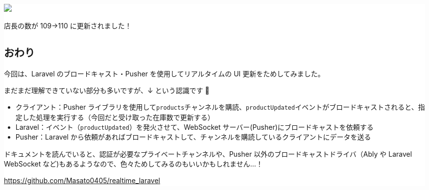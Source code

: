 ![](https://storage.googleapis.com/zenn-user-upload/a38060a64a54-20231212.gif)

店長の数が 109→110 に更新されました！

## おわり

今回は、Laravel のブロードキャスト・Pusher を使用してリアルタイムの UI 更新をためしてみました。

まだまだ理解できていない部分も多いですが、↓ という認識です 🧐

- クライアント：Pusher ライブラリを使用して`products`チャンネルを購読、`productUpdated`イベントがブロードキャストされると、指定した処理を実行する（今回だと受け取った在庫数で更新する）
- Laravel：イベント（`productUpdated`）を発火させて、WebSocket サーバー(Pusher)にブロードキャストを依頼する
- Pusher：Laravel から依頼があればブロードキャストして、チャンネルを購読しているクライアントにデータを送る

ドキュメントを読んでいると、認証が必要なプライベートチャンネルや、Pusher 以外のブロードキャストドライバ（Ably や Laravel WebSocket など)もあるようなので、色々ためしてみるのもいいかもしれません…！

https://github.com/Masato0405/realtime_laravel
